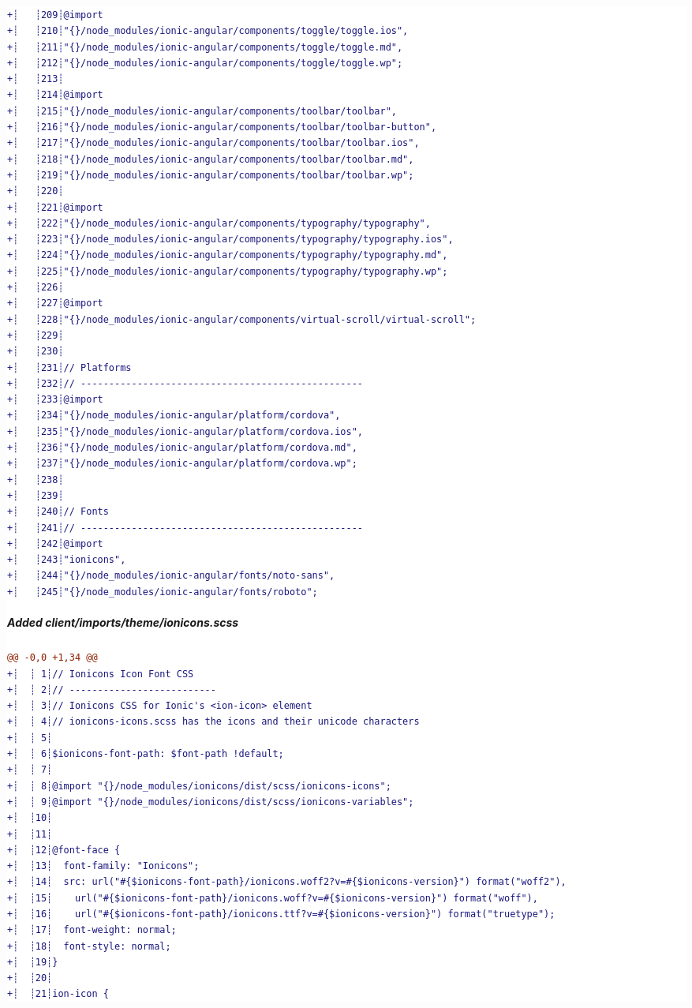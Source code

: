 ```diff
+┊   ┊209┊@import
+┊   ┊210┊"{}/node_modules/ionic-angular/components/toggle/toggle.ios",
+┊   ┊211┊"{}/node_modules/ionic-angular/components/toggle/toggle.md",
+┊   ┊212┊"{}/node_modules/ionic-angular/components/toggle/toggle.wp";
+┊   ┊213┊
+┊   ┊214┊@import
+┊   ┊215┊"{}/node_modules/ionic-angular/components/toolbar/toolbar",
+┊   ┊216┊"{}/node_modules/ionic-angular/components/toolbar/toolbar-button",
+┊   ┊217┊"{}/node_modules/ionic-angular/components/toolbar/toolbar.ios",
+┊   ┊218┊"{}/node_modules/ionic-angular/components/toolbar/toolbar.md",
+┊   ┊219┊"{}/node_modules/ionic-angular/components/toolbar/toolbar.wp";
+┊   ┊220┊
+┊   ┊221┊@import
+┊   ┊222┊"{}/node_modules/ionic-angular/components/typography/typography",
+┊   ┊223┊"{}/node_modules/ionic-angular/components/typography/typography.ios",
+┊   ┊224┊"{}/node_modules/ionic-angular/components/typography/typography.md",
+┊   ┊225┊"{}/node_modules/ionic-angular/components/typography/typography.wp";
+┊   ┊226┊
+┊   ┊227┊@import
+┊   ┊228┊"{}/node_modules/ionic-angular/components/virtual-scroll/virtual-scroll";
+┊   ┊229┊
+┊   ┊230┊
+┊   ┊231┊// Platforms
+┊   ┊232┊// --------------------------------------------------
+┊   ┊233┊@import
+┊   ┊234┊"{}/node_modules/ionic-angular/platform/cordova",
+┊   ┊235┊"{}/node_modules/ionic-angular/platform/cordova.ios",
+┊   ┊236┊"{}/node_modules/ionic-angular/platform/cordova.md",
+┊   ┊237┊"{}/node_modules/ionic-angular/platform/cordova.wp";
+┊   ┊238┊
+┊   ┊239┊
+┊   ┊240┊// Fonts
+┊   ┊241┊// --------------------------------------------------
+┊   ┊242┊@import
+┊   ┊243┊"ionicons",
+┊   ┊244┊"{}/node_modules/ionic-angular/fonts/noto-sans",
+┊   ┊245┊"{}/node_modules/ionic-angular/fonts/roboto";
```

##### Added client/imports/theme/ionicons.scss
```diff
@@ -0,0 +1,34 @@
+┊  ┊ 1┊// Ionicons Icon Font CSS
+┊  ┊ 2┊// --------------------------
+┊  ┊ 3┊// Ionicons CSS for Ionic's <ion-icon> element
+┊  ┊ 4┊// ionicons-icons.scss has the icons and their unicode characters
+┊  ┊ 5┊
+┊  ┊ 6┊$ionicons-font-path: $font-path !default;
+┊  ┊ 7┊
+┊  ┊ 8┊@import "{}/node_modules/ionicons/dist/scss/ionicons-icons";
+┊  ┊ 9┊@import "{}/node_modules/ionicons/dist/scss/ionicons-variables";
+┊  ┊10┊
+┊  ┊11┊
+┊  ┊12┊@font-face {
+┊  ┊13┊  font-family: "Ionicons";
+┊  ┊14┊  src: url("#{$ionicons-font-path}/ionicons.woff2?v=#{$ionicons-version}") format("woff2"),
+┊  ┊15┊    url("#{$ionicons-font-path}/ionicons.woff?v=#{$ionicons-version}") format("woff"),
+┊  ┊16┊    url("#{$ionicons-font-path}/ionicons.ttf?v=#{$ionicons-version}") format("truetype");
+┊  ┊17┊  font-weight: normal;
+┊  ┊18┊  font-style: normal;
+┊  ┊19┊}
+┊  ┊20┊
+┊  ┊21┊ion-icon {
```